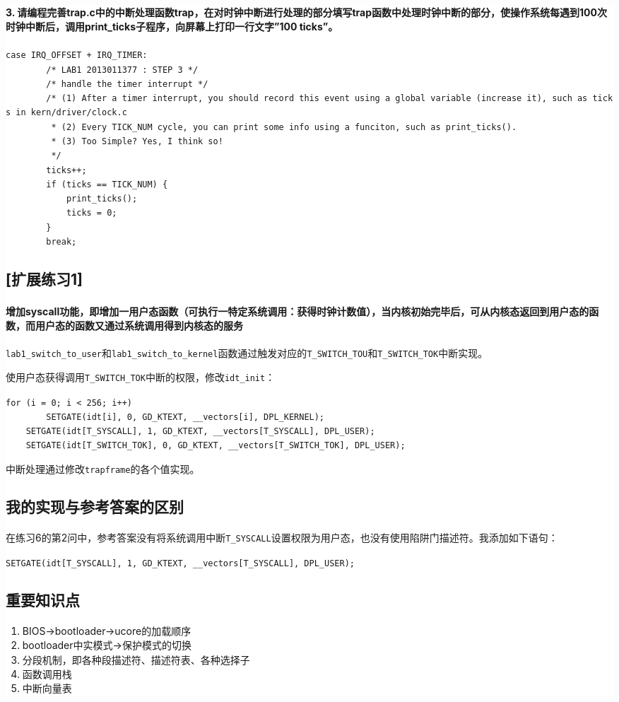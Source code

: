 #### 3. 请编程完善trap.c中的中断处理函数trap，在对时钟中断进行处理的部分填写trap函数中处理时钟中断的部分，使操作系统每遇到100次时钟中断后，调用print_ticks子程序，向屏幕上打印一行文字”100 ticks”。 ####

	case IRQ_OFFSET + IRQ_TIMER:
	        /* LAB1 2013011377 : STEP 3 */
	        /* handle the timer interrupt */
	        /* (1) After a timer interrupt, you should record this event using a global variable (increase it), such as ticks in kern/driver/clock.c
	         * (2) Every TICK_NUM cycle, you can print some info using a funciton, such as print_ticks().
	         * (3) Too Simple? Yes, I think so!
	         */
	        ticks++;
	        if (ticks == TICK_NUM) {
	            print_ticks();
	            ticks = 0;    
	        }
	        break;

## [扩展练习1] ##
#### 增加syscall功能，即增加一用户态函数（可执行一特定系统调用：获得时钟计数值），当内核初始完毕后，可从内核态返回到用户态的函数，而用户态的函数又通过系统调用得到内核态的服务 ####

`lab1_switch_to_user`和`lab1_switch_to_kernel`函数通过触发对应的`T_SWITCH_TOU`和`T_SWITCH_TOK`中断实现。

使用户态获得调用`T_SWITCH_TOK`中断的权限，修改`idt_init`：

	for (i = 0; i < 256; i++)
	        SETGATE(idt[i], 0, GD_KTEXT, __vectors[i], DPL_KERNEL);
	    SETGATE(idt[T_SYSCALL], 1, GD_KTEXT, __vectors[T_SYSCALL], DPL_USER);
	    SETGATE(idt[T_SWITCH_TOK], 0, GD_KTEXT, __vectors[T_SWITCH_TOK], DPL_USER);

中断处理通过修改`trapframe`的各个值实现。


## 我的实现与参考答案的区别 ##

在练习6的第2问中，参考答案没有将系统调用中断`T_SYSCALL`设置权限为用户态，也没有使用陷阱门描述符。我添加如下语句：

	SETGATE(idt[T_SYSCALL], 1, GD_KTEXT, __vectors[T_SYSCALL], DPL_USER);

## 重要知识点 ##

1. BIOS->bootloader->ucore的加载顺序
2. bootloader中实模式->保护模式的切换
3. 分段机制，即各种段描述符、描述符表、各种选择子
4. 函数调用栈
5. 中断向量表